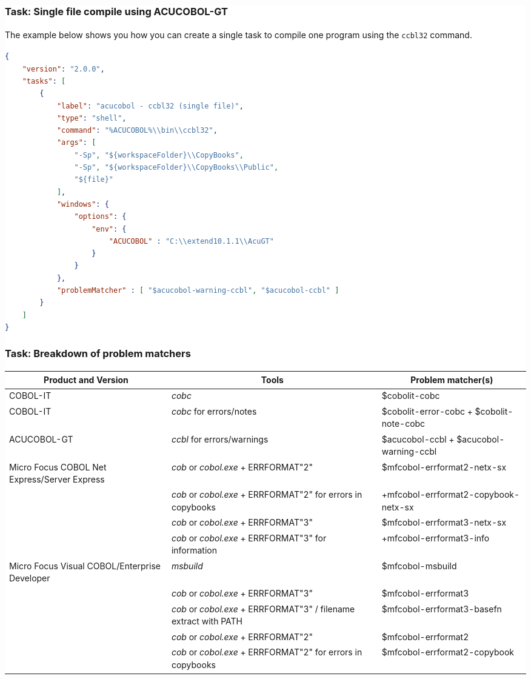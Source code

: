 ### Task: Single file compile using ACUCOBOL-GT

The example below shows you how you can create a single task to compile one program using the `ccbl32` command.

```json
{
    "version": "2.0.0",
    "tasks": [
        {
            "label": "acucobol - ccbl32 (single file)",
            "type": "shell",
            "command": "%ACUCOBOL%\\bin\\ccbl32",
            "args": [
                "-Sp", "${workspaceFolder}\\CopyBooks",
                "-Sp", "${workspaceFolder}\\CopyBooks\\Public",
                "${file}"
            ],
            "windows": {
                "options": {
                    "env": {
                        "ACUCOBOL" : "C:\\extend10.1.1\\AcuGT"
                    }
                }
            },
            "problemMatcher" : [ "$acucobol-warning-ccbl", "$acucobol-ccbl" ]
        }
    ]
}
```

### Task: Breakdown of problem matchers

| Product and Version                           | Tools                                                            | Problem matcher(s)                                                     |
|-----------------------------------------------|------------------------------------------------------------------|------------------------------------------------------------------------|
| COBOL-IT                                      | *cobc*                                                           | $cobolit-cobc                                                          |
| COBOL-IT                                      | *cobc* for errors/notes                                          | $cobolit-error-cobc + $cobolit-note-cobc                               |
| ACUCOBOL-GT                                   | *ccbl* for errors/warnings                                       | $acucobol-ccbl + $acucobol-warning-ccbl                                |
| Micro Focus COBOL Net Express/Server Express  | *cob* or *cobol.exe* + ERRFORMAT"2"                              | $mfcobol-errformat2-netx-sx                                            |
|                                               | *cob* or *cobol.exe* + ERRFORMAT"2" for errors in copybooks      | +mfcobol-errformat2-copybook-netx-sx                                   |
|                                               | *cob* or *cobol.exe* + ERRFORMAT"3"                              | $mfcobol-errformat3-netx-sx                                            |
|                                               | *cob* or *cobol.exe* + ERRFORMAT"3" for information              | +mfcobol-errformat3-info                                               |
| Micro Focus Visual COBOL/Enterprise Developer | *msbuild*                                                        | $mfcobol-msbuild                                                       |
|                                               | *cob* or *cobol.exe* + ERRFORMAT"3"                              | $mfcobol-errformat3                                                    |
|                                               | *cob* or *cobol.exe* + ERRFORMAT"3" / filename extract with PATH | $mfcobol-errformat3-basefn                                             |
|                                               | *cob* or *cobol.exe* + ERRFORMAT"2"                              | $mfcobol-errformat2                                                    |
|                                               | *cob* or *cobol.exe* + ERRFORMAT"2" for errors in copybooks      | $mfcobol-errformat2-copybook                                           |

